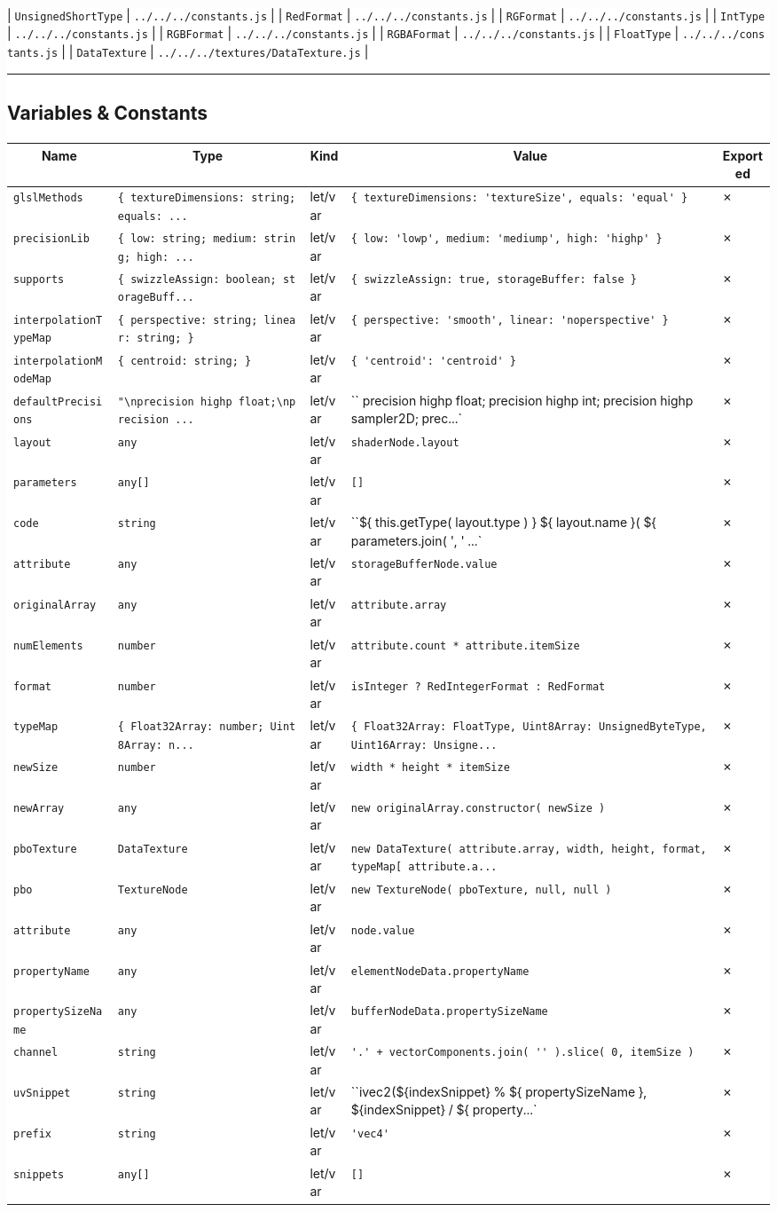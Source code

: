 | `UnsignedShortType` | `../../../constants.js` |
| `RedFormat` | `../../../constants.js` |
| `RGFormat` | `../../../constants.js` |
| `IntType` | `../../../constants.js` |
| `RGBFormat` | `../../../constants.js` |
| `RGBAFormat` | `../../../constants.js` |
| `FloatType` | `../../../constants.js` |
| `DataTexture` | `../../../textures/DataTexture.js` |


---

## Variables & Constants

| Name | Type | Kind | Value | Exported |
|------|------|------|-------|----------|
| `glslMethods` | `{ textureDimensions: string; equals: ...` | let/var | `{ textureDimensions: 'textureSize', equals: 'equal' }` | ✗ |
| `precisionLib` | `{ low: string; medium: string; high: ...` | let/var | `{ low: 'lowp', medium: 'mediump', high: 'highp' }` | ✗ |
| `supports` | `{ swizzleAssign: boolean; storageBuff...` | let/var | `{ swizzleAssign: true, storageBuffer: false }` | ✗ |
| `interpolationTypeMap` | `{ perspective: string; linear: string; }` | let/var | `{ perspective: 'smooth', linear: 'noperspective' }` | ✗ |
| `interpolationModeMap` | `{ centroid: string; }` | let/var | `{ 'centroid': 'centroid' }` | ✗ |
| `defaultPrecisions` | `"\nprecision highp float;\nprecision ...` | let/var | `` precision highp float; precision highp int; precision highp sampler2D; prec...` | ✗ |
| `layout` | `any` | let/var | `shaderNode.layout` | ✗ |
| `parameters` | `any[]` | let/var | `[]` | ✗ |
| `code` | `string` | let/var | ``${ this.getType( layout.type ) } ${ layout.name }( ${ parameters.join( ', ' ...` | ✗ |
| `attribute` | `any` | let/var | `storageBufferNode.value` | ✗ |
| `originalArray` | `any` | let/var | `attribute.array` | ✗ |
| `numElements` | `number` | let/var | `attribute.count * attribute.itemSize` | ✗ |
| `format` | `number` | let/var | `isInteger ? RedIntegerFormat : RedFormat` | ✗ |
| `typeMap` | `{ Float32Array: number; Uint8Array: n...` | let/var | `{ Float32Array: FloatType, Uint8Array: UnsignedByteType, Uint16Array: Unsigne...` | ✗ |
| `newSize` | `number` | let/var | `width * height * itemSize` | ✗ |
| `newArray` | `any` | let/var | `new originalArray.constructor( newSize )` | ✗ |
| `pboTexture` | `DataTexture` | let/var | `new DataTexture( attribute.array, width, height, format, typeMap[ attribute.a...` | ✗ |
| `pbo` | `TextureNode` | let/var | `new TextureNode( pboTexture, null, null )` | ✗ |
| `attribute` | `any` | let/var | `node.value` | ✗ |
| `propertyName` | `any` | let/var | `elementNodeData.propertyName` | ✗ |
| `propertySizeName` | `any` | let/var | `bufferNodeData.propertySizeName` | ✗ |
| `channel` | `string` | let/var | `'.' + vectorComponents.join( '' ).slice( 0, itemSize )` | ✗ |
| `uvSnippet` | `string` | let/var | ``ivec2(${indexSnippet} % ${ propertySizeName }, ${indexSnippet} / ${ property...` | ✗ |
| `prefix` | `string` | let/var | `'vec4'` | ✗ |
| `snippets` | `any[]` | let/var | `[]` | ✗ |